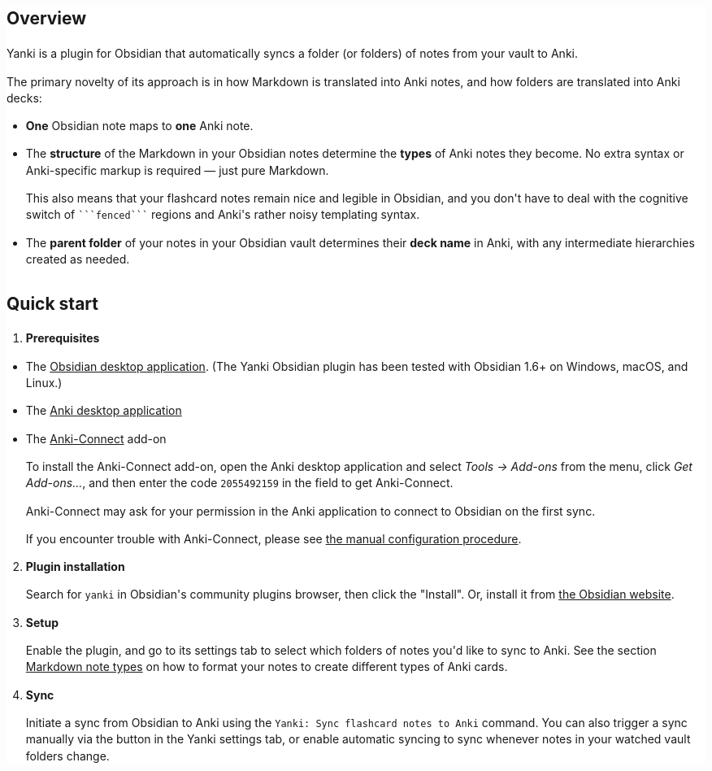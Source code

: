

## Overview

Yanki is a plugin for Obsidian that automatically syncs a folder (or folders) of notes from your vault to Anki.

The primary novelty of its approach is in how Markdown is translated into Anki notes, and how folders are translated into Anki decks:

- **One** Obsidian note maps to **one** Anki note.

- The **structure** of the Markdown in your Obsidian notes determine the **types** of Anki notes they become. No extra syntax or Anki-specific markup is required — just pure Markdown.

  This also means that your flashcard notes remain nice and legible in Obsidian, and you don't have to deal with the cognitive switch of ` ```fenced``` ` regions and Anki's rather noisy templating syntax.

- The **parent folder** of your notes in your Obsidian vault determines their **deck name** in Anki, with any intermediate hierarchies created as needed.

## Quick start

1. **Prerequisites**

- The [Obsidian desktop application](https://obsidian.md/download). (The Yanki Obsidian plugin has been tested with Obsidian 1.6+ on Windows, macOS, and Linux.)
- The [Anki desktop application](https://apps.ankiweb.net)
- The [Anki-Connect](https://foosoft.net/projects/anki-connect/) add-on

  To install the Anki-Connect add-on, open the Anki desktop application and select _Tools → Add-ons_ from the menu, click _Get Add-ons..._, and then enter the code `2055492159` in the field to get Anki-Connect.

  Anki-Connect may ask for your permission in the Anki application to connect to Obsidian on the first sync.

  If you encounter trouble with Anki-Connect, please see [the manual configuration procedure](#ive-installed-anki-connect-but-am-still-getting-connection-errors).

2. **Plugin installation**

   Search for `yanki` in Obsidian's community plugins browser, then click the "Install". Or, install it from [the Obsidian website](https://obsidian.md/plugins?id=yanki).

3. **Setup**

   Enable the plugin, and go to its settings tab to select which folders of notes you'd like to sync to Anki. See the section [Markdown note types](#markdown-note-types) on how to format your notes to create different types of Anki cards.

4. **Sync**

   Initiate a sync from Obsidian to Anki using the `Yanki: Sync flashcard notes to Anki` command. You can also trigger a sync manually via the button in the Yanki settings tab, or enable automatic syncing to sync whenever notes in your watched vault folders change.
